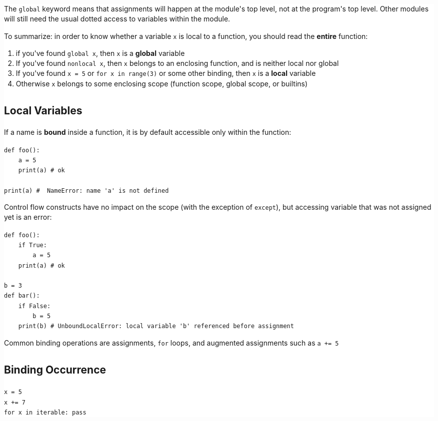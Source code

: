 The `global` keyword means that assignments will happen at the module's top level, not at the program's top level. Other modules will still need the usual dotted access to variables within the module.

To summarize: in order to know whether a variable `x` is local to a function, you should read the **entire** function:

1. if you've found `global x`, then `x` is a **global** variable
1. If you've found `nonlocal x`, then `x` belongs to an enclosing function, and is neither local nor global
1. If you've found `x = 5` or `for x in range(3)` or some other binding, then `x` is a **local** variable
1. Otherwise `x` belongs to some enclosing scope (function scope, global scope, or builtins)



## Local Variables


If a name is **bound** inside a function, it is by default accessible only within the function:

```
def foo():
    a = 5
    print(a) # ok

print(a) #  NameError: name 'a' is not defined

```

Control flow constructs have no impact on the scope (with the exception of `except`), but accessing variable that was not assigned yet is an error:

```
def foo():
    if True: 
        a = 5
    print(a) # ok

b = 3
def bar():
    if False:
        b = 5
    print(b) # UnboundLocalError: local variable 'b' referenced before assignment

```

Common binding operations are assignments, `for` loops, and augmented assignments such as `a += 5`



## Binding Occurrence


```
x = 5
x += 7
for x in iterable: pass    

```
